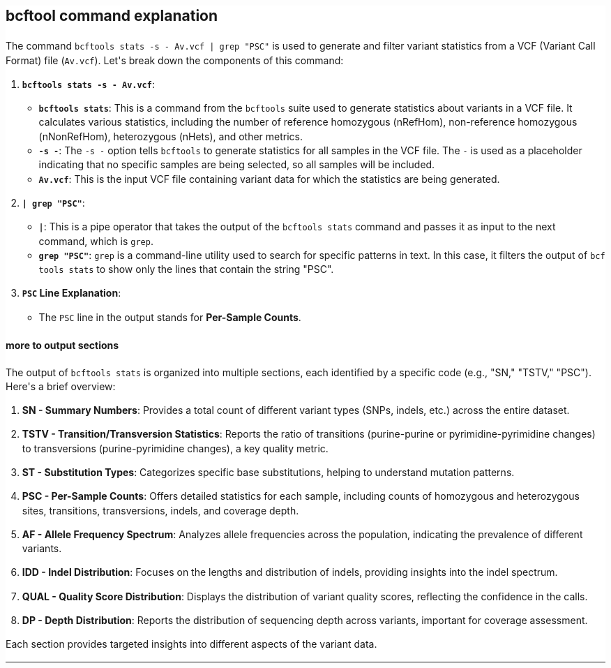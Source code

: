 ## bcftool command explanation
The command `bcftools stats -s - Av.vcf | grep "PSC"` is used to generate and filter variant statistics from a VCF (Variant Call Format) file (`Av.vcf`). Let's break down the components of this command:

1. **`bcftools stats -s - Av.vcf`**:
   - **`bcftools stats`**: This is a command from the `bcftools` suite used to generate statistics about variants in a VCF file. It calculates various statistics, including the number of reference homozygous (nRefHom), non-reference homozygous (nNonRefHom), heterozygous (nHets), and other metrics.
   - **`-s -`**: The `-s -` option tells `bcftools` to generate statistics for all samples in the VCF file. The `-` is used as a placeholder indicating that no specific samples are being selected, so all samples will be included.
   - **`Av.vcf`**: This is the input VCF file containing variant data for which the statistics are being generated.

2. **`| grep "PSC"`**:
   - **`|`**: This is a pipe operator that takes the output of the `bcftools stats` command and passes it as input to the next command, which is `grep`.
   - **`grep "PSC"`**: `grep` is a command-line utility used to search for specific patterns in text. In this case, it filters the output of `bcftools stats` to show only the lines that contain the string "PSC".

3. **`PSC` Line Explanation**:
   - The `PSC` line in the output stands for **Per-Sample Counts**. 
   
   
#### more to output sections
The output of `bcftools stats` is organized into multiple sections, each identified by a specific code (e.g., "SN," "TSTV," "PSC"). Here's a brief overview:

1. **SN - Summary Numbers**: Provides a total count of different variant types (SNPs, indels, etc.) across the entire dataset.

2. **TSTV - Transition/Transversion Statistics**: Reports the ratio of transitions (purine-purine or pyrimidine-pyrimidine changes) to transversions (purine-pyrimidine changes), a key quality metric.

3. **ST - Substitution Types**: Categorizes specific base substitutions, helping to understand mutation patterns.

4. **PSC - Per-Sample Counts**: Offers detailed statistics for each sample, including counts of homozygous and heterozygous sites, transitions, transversions, indels, and coverage depth.

5. **AF - Allele Frequency Spectrum**: Analyzes allele frequencies across the population, indicating the prevalence of different variants.

6. **IDD - Indel Distribution**: Focuses on the lengths and distribution of indels, providing insights into the indel spectrum.

7. **QUAL - Quality Score Distribution**: Displays the distribution of variant quality scores, reflecting the confidence in the calls.

8. **DP - Depth Distribution**: Reports the distribution of sequencing depth across variants, important for coverage assessment.

Each section provides targeted insights into different aspects of the variant data.
   
---    